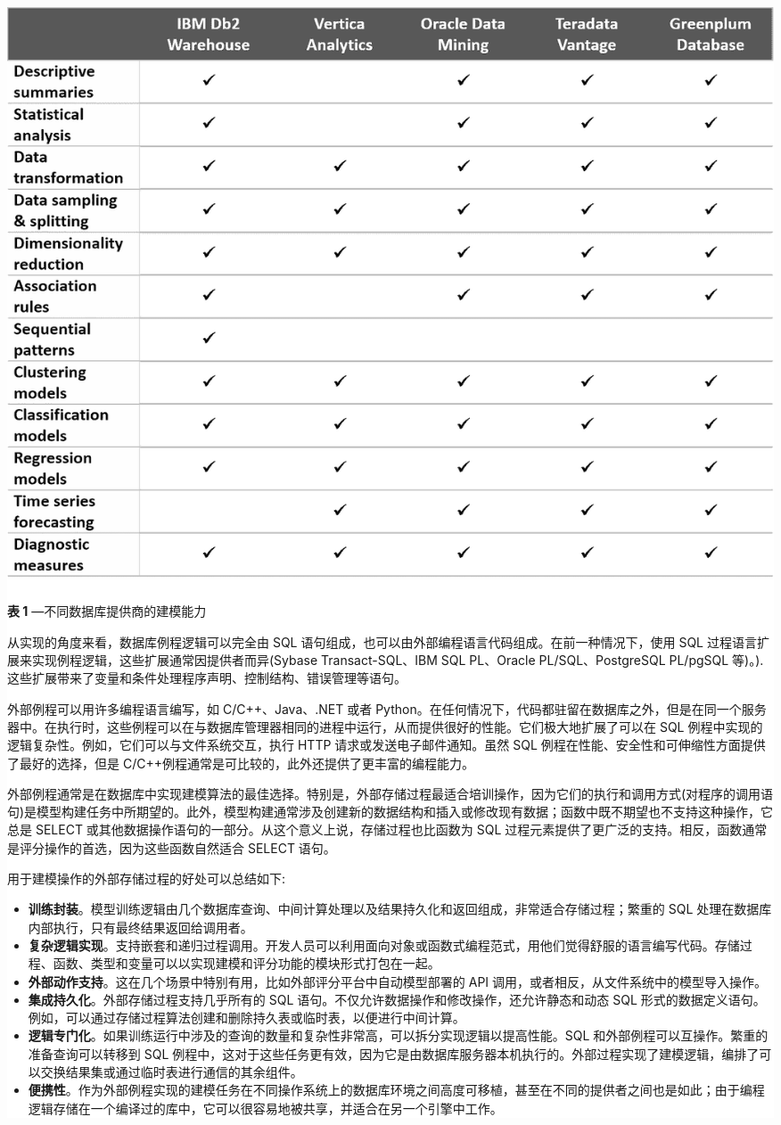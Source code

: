 ![](img/0672822b2638b85943114c7edbfa9d09.png)

**表 1** —不同数据库提供商的建模能力

从实现的角度来看，数据库例程逻辑可以完全由 SQL 语句组成，也可以由外部编程语言代码组成。在前一种情况下，使用 SQL 过程语言扩展来实现例程逻辑，这些扩展通常因提供者而异(Sybase Transact-SQL、IBM SQL PL、Oracle PL/SQL、PostgreSQL PL/pgSQL 等)。).这些扩展带来了变量和条件处理程序声明、控制结构、错误管理等语句。

外部例程可以用许多编程语言编写，如 C/C++、Java、.NET 或者 Python。在任何情况下，代码都驻留在数据库之外，但是在同一个服务器中。在执行时，这些例程可以在与数据库管理器相同的进程中运行，从而提供很好的性能。它们极大地扩展了可以在 SQL 例程中实现的逻辑复杂性。例如，它们可以与文件系统交互，执行 HTTP 请求或发送电子邮件通知。虽然 SQL 例程在性能、安全性和可伸缩性方面提供了最好的选择，但是 C/C++例程通常是可比较的，此外还提供了更丰富的编程能力。

外部例程通常是在数据库中实现建模算法的最佳选择。特别是，外部存储过程最适合培训操作，因为它们的执行和调用方式(对程序的调用语句)是模型构建任务中所期望的。此外，模型构建通常涉及创建新的数据结构和插入或修改现有数据；函数中既不期望也不支持这种操作，它总是 SELECT 或其他数据操作语句的一部分。从这个意义上说，存储过程也比函数为 SQL 过程元素提供了更广泛的支持。相反，函数通常是评分操作的首选，因为这些函数自然适合 SELECT 语句。

用于建模操作的外部存储过程的好处可以总结如下:

*   **训练封装**。模型训练逻辑由几个数据库查询、中间计算处理以及结果持久化和返回组成，非常适合存储过程；繁重的 SQL 处理在数据库内部执行，只有最终结果返回给调用者。
*   **复杂逻辑实现**。支持嵌套和递归过程调用。开发人员可以利用面向对象或函数式编程范式，用他们觉得舒服的语言编写代码。存储过程、函数、类型和变量可以以实现建模和评分功能的模块形式打包在一起。
*   **外部动作支持**。这在几个场景中特别有用，比如外部评分平台中自动模型部署的 API 调用，或者相反，从文件系统中的模型导入操作。
*   **集成持久化**。外部存储过程支持几乎所有的 SQL 语句。不仅允许数据操作和修改操作，还允许静态和动态 SQL 形式的数据定义语句。例如，可以通过存储过程算法创建和删除持久表或临时表，以便进行中间计算。
*   **逻辑专门化**。如果训练运行中涉及的查询的数量和复杂性非常高，可以拆分实现逻辑以提高性能。SQL 和外部例程可以互操作。繁重的准备查询可以转移到 SQL 例程中，这对于这些任务更有效，因为它是由数据库服务器本机执行的。外部过程实现了建模逻辑，编排了可以交换结果集或通过临时表进行通信的其余组件。
*   **便携性**。作为外部例程实现的建模任务在不同操作系统上的数据库环境之间高度可移植，甚至在不同的提供者之间也是如此；由于编程逻辑存储在一个编译过的库中，它可以很容易地被共享，并适合在另一个引擎中工作。

